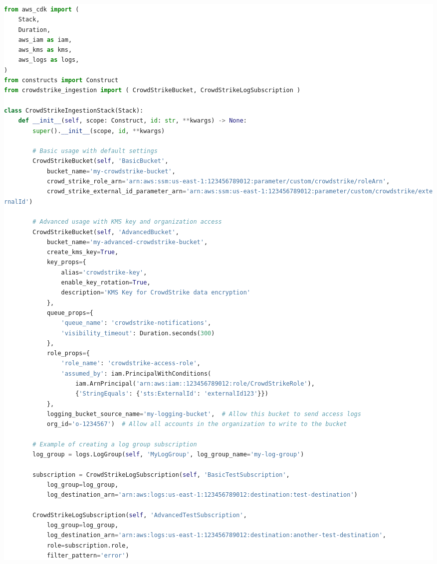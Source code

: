 ```python
from aws_cdk import (
    Stack,
    Duration,
    aws_iam as iam,
    aws_kms as kms,
    aws_logs as logs,
)
from constructs import Construct
from crowdstrike_ingestion import ( CrowdStrikeBucket, CrowdStrikeLogSubscription )

class CrowdStrikeIngestionStack(Stack):
    def __init__(self, scope: Construct, id: str, **kwargs) -> None:
        super().__init__(scope, id, **kwargs)

        # Basic usage with default settings
        CrowdStrikeBucket(self, 'BasicBucket',
            bucket_name='my-crowdstrike-bucket',
            crowd_strike_role_arn='arn:aws:ssm:us-east-1:123456789012:parameter/custom/crowdstrike/roleArn',
            crowd_strike_external_id_parameter_arn='arn:aws:ssm:us-east-1:123456789012:parameter/custom/crowdstrike/externalId')

        # Advanced usage with KMS key and organization access
        CrowdStrikeBucket(self, 'AdvancedBucket',
            bucket_name='my-advanced-crowdstrike-bucket',
            create_kms_key=True,
            key_props={
                alias='crowdstrike-key',
                enable_key_rotation=True,
                description='KMS Key for CrowdStrike data encryption'
            },
            queue_props={
                'queue_name': 'crowdstrike-notifications',
                'visibility_timeout': Duration.seconds(300)
            },
            role_props={
                'role_name': 'crowdstrike-access-role',
                'assumed_by': iam.PrincipalWithConditions(
                    iam.ArnPrincipal('arn:aws:iam::123456789012:role/CrowdStrikeRole'),
                    {'StringEquals': {'sts:ExternalId': 'externalId123'}})
            },
            logging_bucket_source_name='my-logging-bucket',  # Allow this bucket to send access logs
            org_id='o-1234567')  # Allow all accounts in the organization to write to the bucket

        # Example of creating a log group subscription
        log_group = logs.LogGroup(self, 'MyLogGroup', log_group_name='my-log-group')

        subscription = CrowdStrikeLogSubscription(self, 'BasicTestSubscription',
            log_group=log_group,
            log_destination_arn='arn:aws:logs:us-east-1:123456789012:destination:test-destination')

        CrowdStrikeLogSubscription(self, 'AdvancedTestSubscription',
            log_group=log_group,
            log_destination_arn='arn:aws:logs:us-east-1:123456789012:destination:another-test-destination',
            role=subscription.role,
            filter_pattern='error')
```
